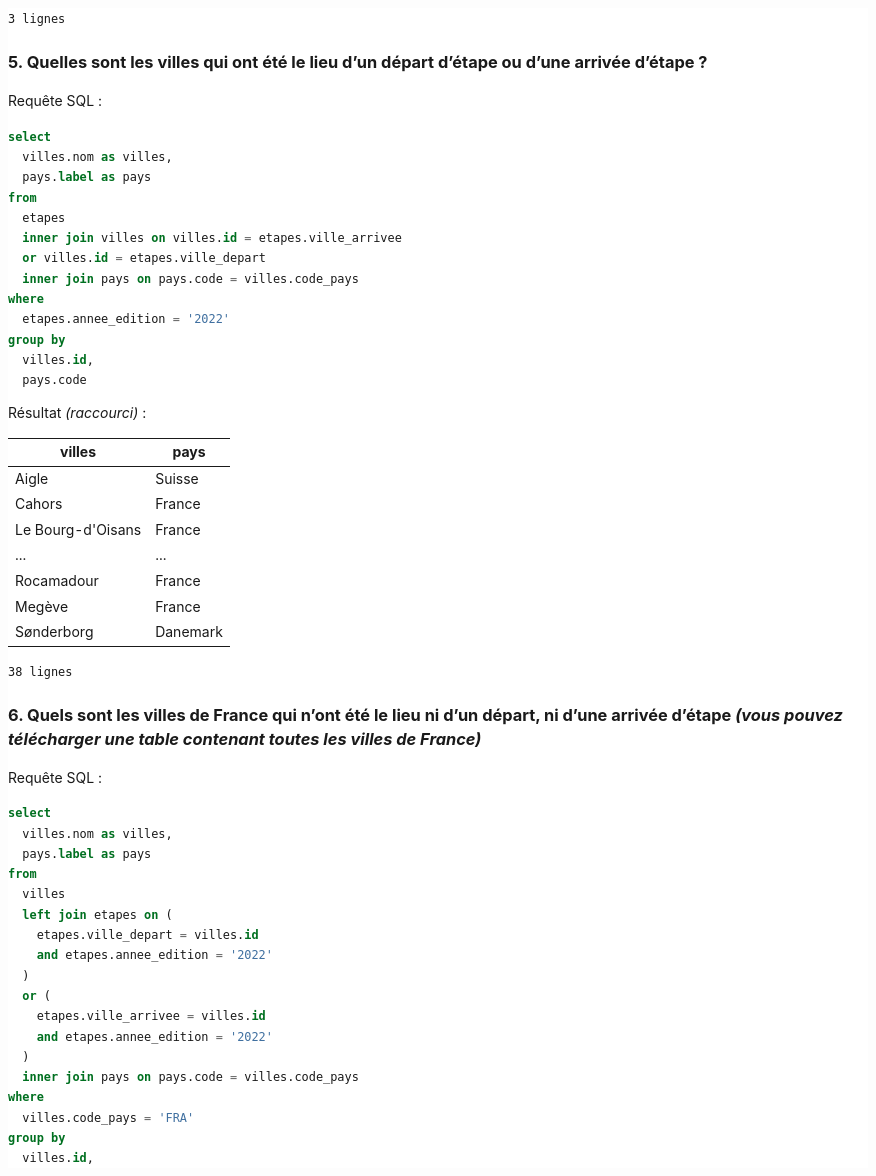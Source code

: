 `3 lignes`

### 5. Quelles sont les villes qui ont été le lieu d’un départ d’étape ou d’une arrivée d’étape ?

Requête SQL :

```sql
select
  villes.nom as villes,
  pays.label as pays
from
  etapes
  inner join villes on villes.id = etapes.ville_arrivee
  or villes.id = etapes.ville_depart 
  inner join pays on pays.code = villes.code_pays
where
  etapes.annee_edition = '2022'
group by
  villes.id,
  pays.code
```

Résultat *(raccourci)* :

| villes             | pays     |
| ------------------ | -------- |
| Aigle              | Suisse   |
| Cahors             | France   |
| Le Bourg-d'Oisans  | France   |
| ...                | ...      |
| Rocamadour         | France   |
| Megève             | France   |
| Sønderborg         | Danemark |

`38 lignes`

### 6. Quels sont les villes de France qui n’ont été le lieu ni d’un départ, ni d’une arrivée d’étape *(vous pouvez télécharger une table contenant toutes les villes de France)*

Requête SQL :

```sql
select
  villes.nom as villes,
  pays.label as pays
from
  villes
  left join etapes on (
    etapes.ville_depart = villes.id
    and etapes.annee_edition = '2022'
  )
  or (
    etapes.ville_arrivee = villes.id
    and etapes.annee_edition = '2022'
  )
  inner join pays on pays.code = villes.code_pays
where
  villes.code_pays = 'FRA'
group by
  villes.id,
```